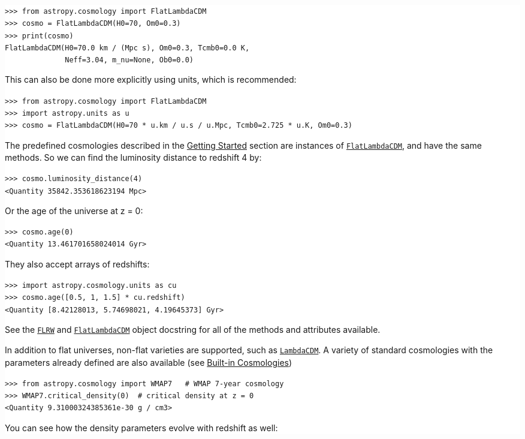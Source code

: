 ```
>>> from astropy.cosmology import FlatLambdaCDM
>>> cosmo = FlatLambdaCDM(H0=70, Om0=0.3)
>>> print(cosmo)
FlatLambdaCDM(H0=70.0 km / (Mpc s), Om0=0.3, Tcmb0=0.0 K,
              Neff=3.04, m_nu=None, Ob0=0.0)
```

This can also be done more explicitly using units, which is recommended:

```
>>> from astropy.cosmology import FlatLambdaCDM
>>> import astropy.units as u
>>> cosmo = FlatLambdaCDM(H0=70 * u.km / u.s / u.Mpc, Tcmb0=2.725 * u.K, Om0=0.3)
```

The predefined cosmologies described in the [Getting Started](#getting-started) section are
instances of [`FlatLambdaCDM`](../api/astropy.cosmology.FlatLambdaCDM.html#astropy.cosmology.FlatLambdaCDM "astropy.cosmology.FlatLambdaCDM"), and have the same methods. So we can find the
luminosity distance to redshift 4 by:

```
>>> cosmo.luminosity_distance(4)
<Quantity 35842.353618623194 Mpc>
```

Or the age of the universe at z = 0:

```
>>> cosmo.age(0)
<Quantity 13.461701658024014 Gyr>
```

They also accept arrays of redshifts:

```
>>> import astropy.cosmology.units as cu
>>> cosmo.age([0.5, 1, 1.5] * cu.redshift)
<Quantity [8.42128013, 5.74698021, 4.19645373] Gyr>
```

See the [`FLRW`](../api/astropy.cosmology.FLRW.html#astropy.cosmology.FLRW "astropy.cosmology.FLRW") and [`FlatLambdaCDM`](../api/astropy.cosmology.FlatLambdaCDM.html#astropy.cosmology.FlatLambdaCDM "astropy.cosmology.FlatLambdaCDM") object docstring for all of the methods and
attributes available.

In addition to flat universes, non-flat varieties are supported, such as
[`LambdaCDM`](../api/astropy.cosmology.LambdaCDM.html#astropy.cosmology.LambdaCDM "astropy.cosmology.LambdaCDM"). A variety of standard cosmologies with the parameters already
defined are also available (see [Built-in Cosmologies](#built-in-cosmologies))

```
>>> from astropy.cosmology import WMAP7   # WMAP 7-year cosmology
>>> WMAP7.critical_density(0)  # critical density at z = 0
<Quantity 9.31000324385361e-30 g / cm3>
```

You can see how the density parameters evolve with redshift as well:
